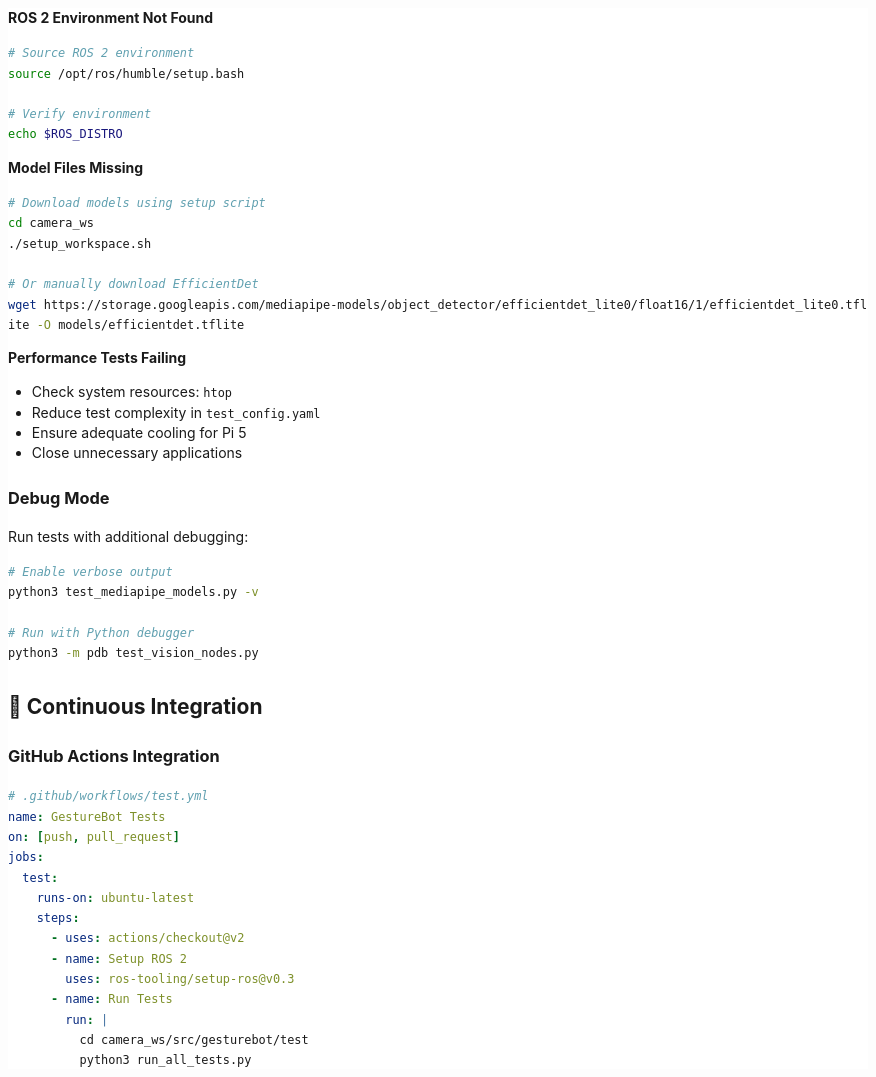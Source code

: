 **ROS 2 Environment Not Found**
```bash
# Source ROS 2 environment
source /opt/ros/humble/setup.bash

# Verify environment
echo $ROS_DISTRO
```

**Model Files Missing**
```bash
# Download models using setup script
cd camera_ws
./setup_workspace.sh

# Or manually download EfficientDet
wget https://storage.googleapis.com/mediapipe-models/object_detector/efficientdet_lite0/float16/1/efficientdet_lite0.tflite -O models/efficientdet.tflite
```

**Performance Tests Failing**
- Check system resources: `htop`
- Reduce test complexity in `test_config.yaml`
- Ensure adequate cooling for Pi 5
- Close unnecessary applications

### Debug Mode
Run tests with additional debugging:
```bash
# Enable verbose output
python3 test_mediapipe_models.py -v

# Run with Python debugger
python3 -m pdb test_vision_nodes.py
```

## 🔄 Continuous Integration

### GitHub Actions Integration
```yaml
# .github/workflows/test.yml
name: GestureBot Tests
on: [push, pull_request]
jobs:
  test:
    runs-on: ubuntu-latest
    steps:
      - uses: actions/checkout@v2
      - name: Setup ROS 2
        uses: ros-tooling/setup-ros@v0.3
      - name: Run Tests
        run: |
          cd camera_ws/src/gesturebot/test
          python3 run_all_tests.py
```
